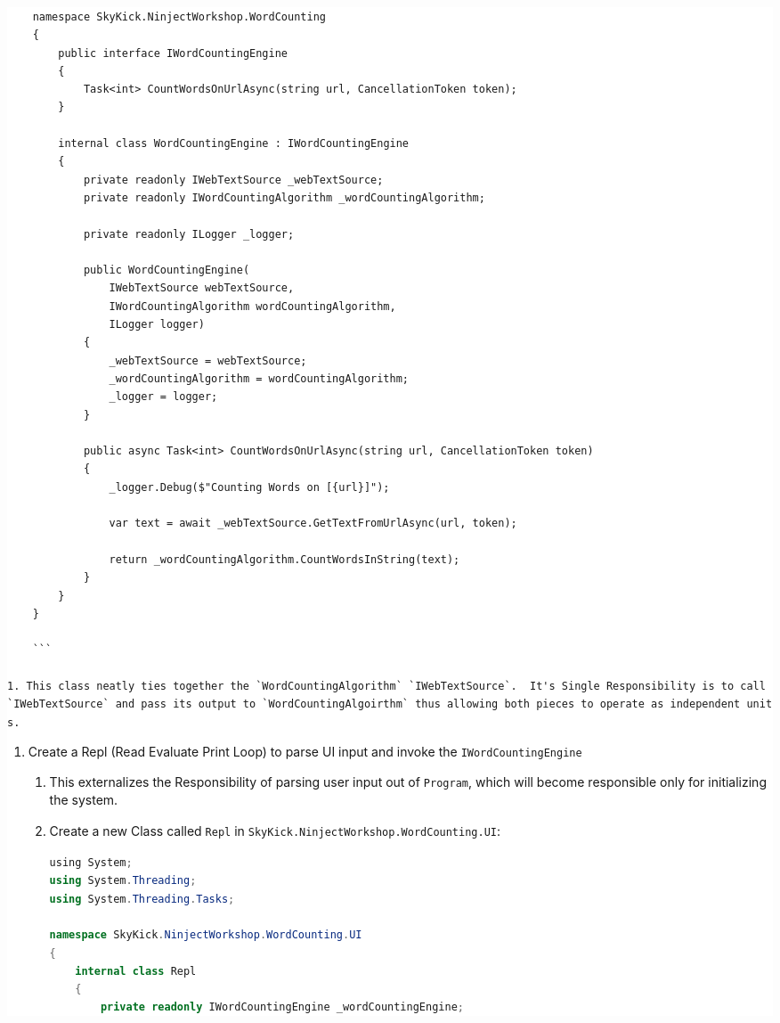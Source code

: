        namespace SkyKick.NinjectWorkshop.WordCounting
        {
            public interface IWordCountingEngine
            {
                Task<int> CountWordsOnUrlAsync(string url, CancellationToken token);
            }

            internal class WordCountingEngine : IWordCountingEngine
            {
                private readonly IWebTextSource _webTextSource;
                private readonly IWordCountingAlgorithm _wordCountingAlgorithm;

                private readonly ILogger _logger;

                public WordCountingEngine(
                    IWebTextSource webTextSource, 
                    IWordCountingAlgorithm wordCountingAlgorithm, 
                    ILogger logger)
                {
                    _webTextSource = webTextSource;
                    _wordCountingAlgorithm = wordCountingAlgorithm;
                    _logger = logger;
                }

                public async Task<int> CountWordsOnUrlAsync(string url, CancellationToken token)
                {
                    _logger.Debug($"Counting Words on [{url}]");

                    var text = await _webTextSource.GetTextFromUrlAsync(url, token);

                    return _wordCountingAlgorithm.CountWordsInString(text);
                }
            }
        }

        ```

    1. This class neatly ties together the `WordCountingAlgorithm` `IWebTextSource`.  It's Single Responsibility is to call `IWebTextSource` and pass its output to `WordCountingAlgoirthm` thus allowing both pieces to operate as independent units.
1. Create a Repl (Read Evaluate Print Loop) to parse UI input and invoke the `IWordCountingEngine`
    1. This externalizes the Responsibility of parsing user input out of `Program`, which will become responsible only for initializing the system.  

    1. Create a new Class called `Repl` in 
       `SkyKick.NinjectWorkshop.WordCounting.UI`:
        ```csharp
        ﻿using System;
        using System.Threading;
        using System.Threading.Tasks;

        namespace SkyKick.NinjectWorkshop.WordCounting.UI
        {
            internal class Repl
            {
                private readonly IWordCountingEngine _wordCountingEngine;
